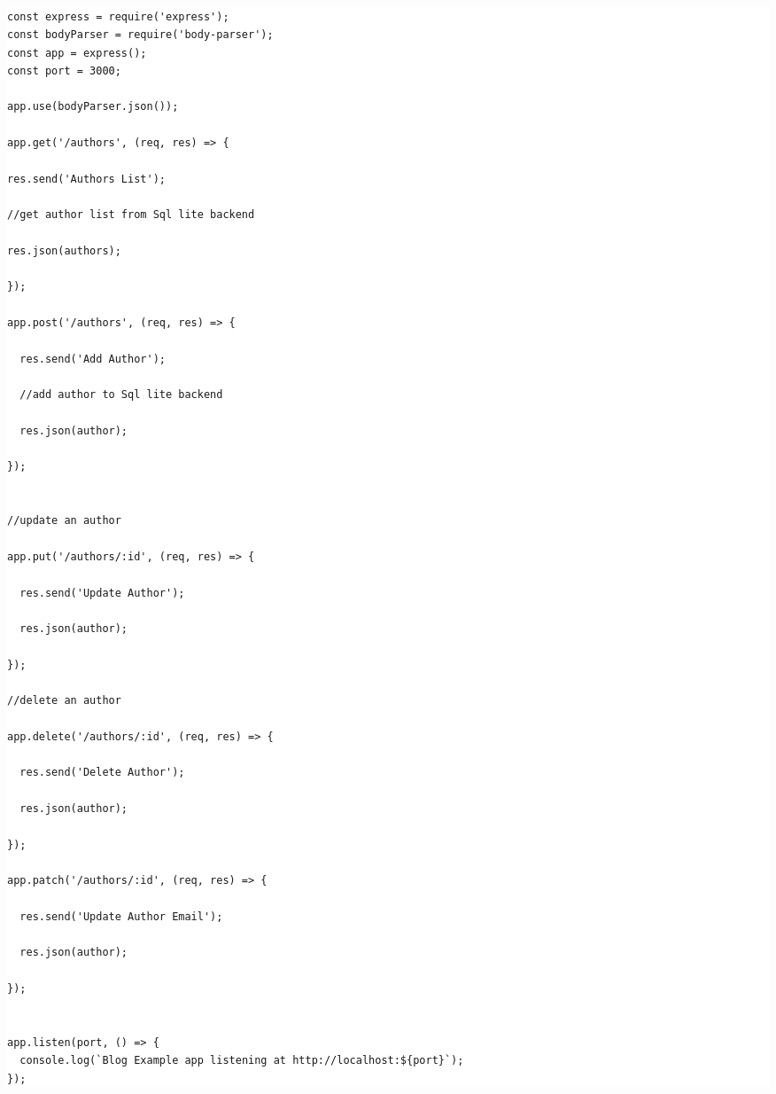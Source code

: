 
```JS
const express = require('express');
const bodyParser = require('body-parser');
const app = express();
const port = 3000;

app.use(bodyParser.json());

app.get('/authors', (req, res) => {

res.send('Authors List'); 

//get author list from Sql lite backend 

res.json(authors);

});
  
app.post('/authors', (req, res) => {
  
  res.send('Add Author');

  //add author to Sql lite backend

  res.json(author);

});


//update an author

app.put('/authors/:id', (req, res) => {

  res.send('Update Author');

  res.json(author);

});

//delete an author

app.delete('/authors/:id', (req, res) => {

  res.send('Delete Author');

  res.json(author);

});

app.patch('/authors/:id', (req, res) => {

  res.send('Update Author Email');

  res.json(author);

}); 


app.listen(port, () => {
  console.log(`Blog Example app listening at http://localhost:${port}`);
});
```
